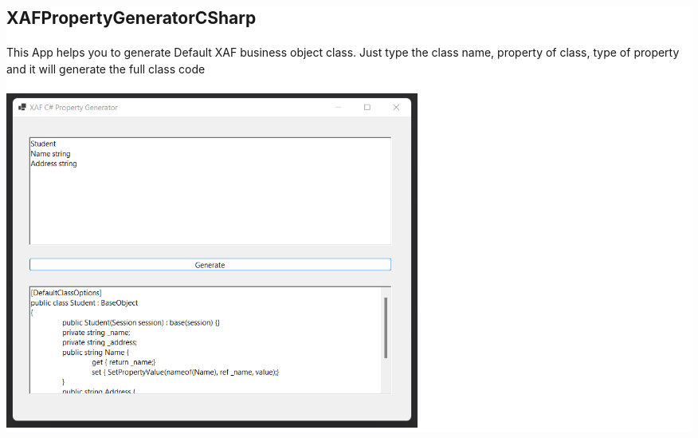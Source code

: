 ## XAFPropertyGeneratorCSharp
This App helps you to generate Default XAF business object class.
Just type the class name, property of class, type of property and it will generate the full class code <br/><br/>
<img src="https://github.com/tegarswasono/XAFPropertyGeneratorCSharp/blob/master/Screenshot/Screenshot_1.png" width="60%"> <br/>